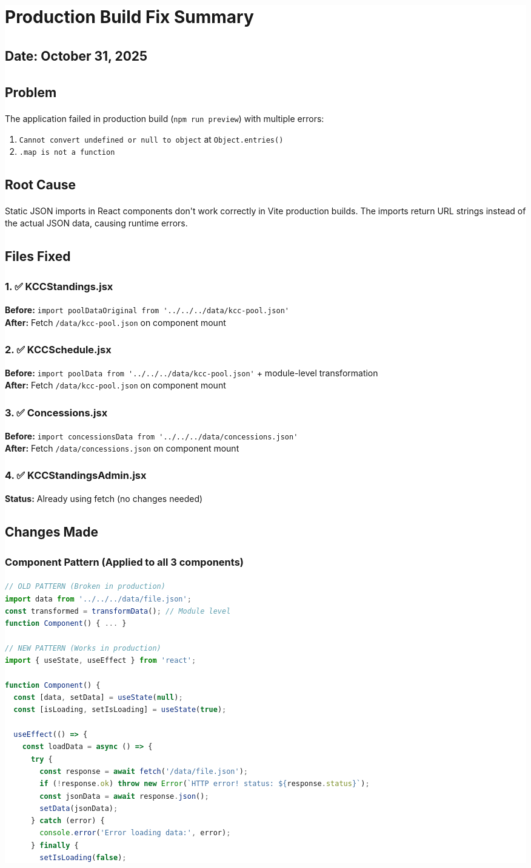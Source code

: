 # Production Build Fix Summary

## Date: October 31, 2025

## Problem
The application failed in production build (`npm run preview`) with multiple errors:
1. `Cannot convert undefined or null to object` at `Object.entries()`
2. `.map is not a function`

## Root Cause
Static JSON imports in React components don't work correctly in Vite production builds. The imports return URL strings instead of the actual JSON data, causing runtime errors.

## Files Fixed

### 1. ✅ KCCStandings.jsx
**Before:** `import poolDataOriginal from '../../../data/kcc-pool.json'`  
**After:** Fetch `/data/kcc-pool.json` on component mount

### 2. ✅ KCCSchedule.jsx  
**Before:** `import poolData from '../../../data/kcc-pool.json'` + module-level transformation  
**After:** Fetch `/data/kcc-pool.json` on component mount

### 3. ✅ Concessions.jsx
**Before:** `import concessionsData from '../../../data/concessions.json'`  
**After:** Fetch `/data/concessions.json` on component mount

### 4. ✅ KCCStandingsAdmin.jsx
**Status:** Already using fetch (no changes needed)

## Changes Made

### Component Pattern (Applied to all 3 components)

```javascript
// OLD PATTERN (Broken in production)
import data from '../../../data/file.json';
const transformed = transformData(); // Module level
function Component() { ... }

// NEW PATTERN (Works in production)
import { useState, useEffect } from 'react';

function Component() {
  const [data, setData] = useState(null);
  const [isLoading, setIsLoading] = useState(true);

  useEffect(() => {
    const loadData = async () => {
      try {
        const response = await fetch('/data/file.json');
        if (!response.ok) throw new Error(`HTTP error! status: ${response.status}`);
        const jsonData = await response.json();
        setData(jsonData);
      } catch (error) {
        console.error('Error loading data:', error);
      } finally {
        setIsLoading(false);
```